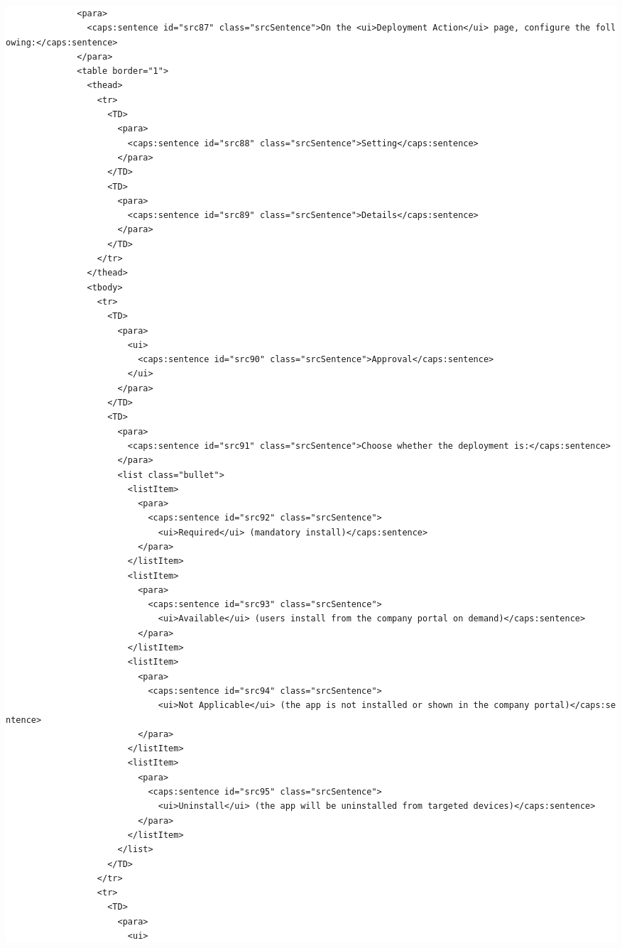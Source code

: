                   <para>
                    <caps:sentence id="src87" class="srcSentence">On the <ui>Deployment Action</ui> page, configure the following:</caps:sentence>
                  </para>
                  <table border="1">
                    <thead>
                      <tr>
                        <TD>
                          <para>
                            <caps:sentence id="src88" class="srcSentence">Setting</caps:sentence>
                          </para>
                        </TD>
                        <TD>
                          <para>
                            <caps:sentence id="src89" class="srcSentence">Details</caps:sentence>
                          </para>
                        </TD>
                      </tr>
                    </thead>
                    <tbody>
                      <tr>
                        <TD>
                          <para>
                            <ui>
                              <caps:sentence id="src90" class="srcSentence">Approval</caps:sentence>
                            </ui>
                          </para>
                        </TD>
                        <TD>
                          <para>
                            <caps:sentence id="src91" class="srcSentence">Choose whether the deployment is:</caps:sentence>
                          </para>
                          <list class="bullet">
                            <listItem>
                              <para>
                                <caps:sentence id="src92" class="srcSentence">
                                  <ui>Required</ui> (mandatory install)</caps:sentence>
                              </para>
                            </listItem>
                            <listItem>
                              <para>
                                <caps:sentence id="src93" class="srcSentence">
                                  <ui>Available</ui> (users install from the company portal on demand)</caps:sentence>
                              </para>
                            </listItem>
                            <listItem>
                              <para>
                                <caps:sentence id="src94" class="srcSentence">
                                  <ui>Not Applicable</ui> (the app is not installed or shown in the company portal)</caps:sentence>
                              </para>
                            </listItem>
                            <listItem>
                              <para>
                                <caps:sentence id="src95" class="srcSentence">
                                  <ui>Uninstall</ui> (the app will be uninstalled from targeted devices)</caps:sentence>
                              </para>
                            </listItem>
                          </list>
                        </TD>
                      </tr>
                      <tr>
                        <TD>
                          <para>
                            <ui>